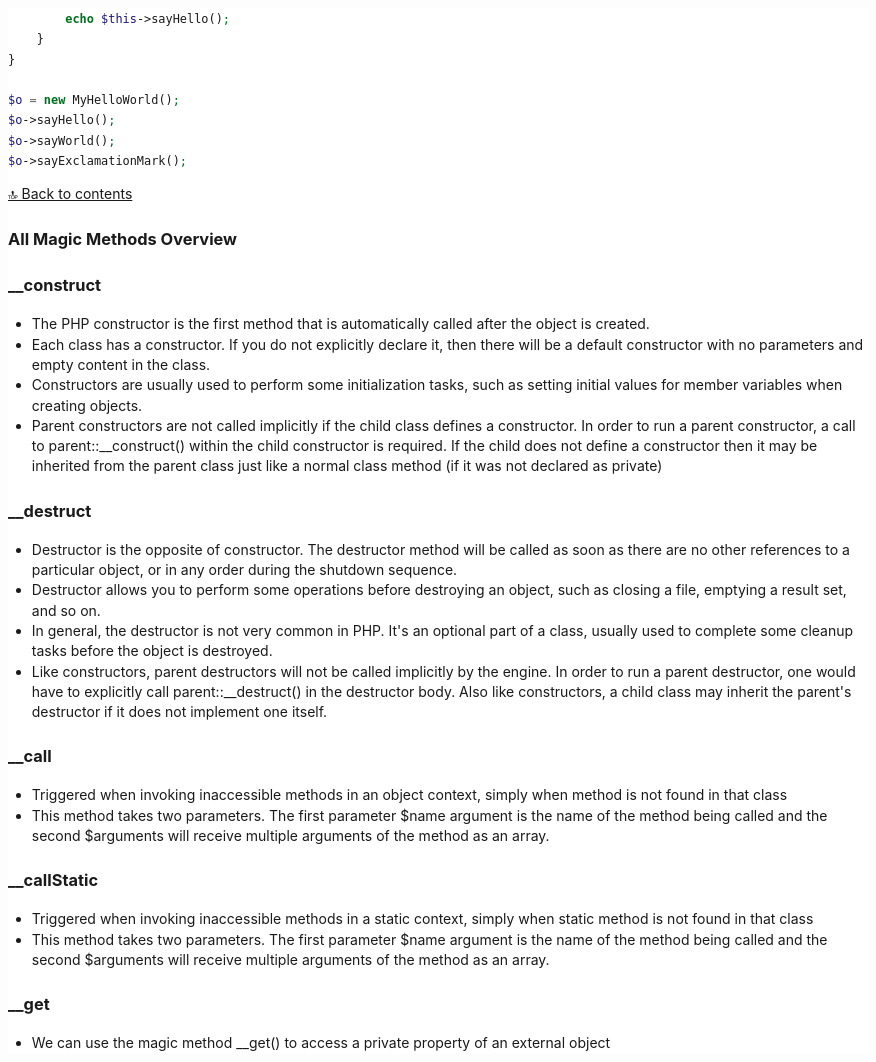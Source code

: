 ```php
        echo $this->sayHello();
    }
}

$o = new MyHelloWorld();
$o->sayHello();
$o->sayWorld();
$o->sayExclamationMark();
```
[🔝 Back to contents](#table-of-contents)

### All Magic Methods Overview

### __construct
- The PHP constructor is the first method that is automatically called after the object is created.
- Each class has a constructor. If you do not explicitly declare it, then there will be a default constructor with no parameters and empty content in the class.
- Constructors are usually used to perform some initialization tasks, such as setting initial values ​​for member variables when creating objects.
- Parent constructors are not called implicitly if the child class defines a constructor. In order to run a parent constructor, a call to parent::__construct() within the child constructor is required. If the child does not define a constructor then it may be inherited from the parent class just like a normal class method (if it was not declared as private)

### __destruct
- Destructor is the opposite of constructor.
The destructor method will be called as soon as there are no other references to a particular object, or in any order during the shutdown sequence.
- Destructor allows you to perform some operations before destroying an object, such as closing a file, emptying a result set, and so on.
- In general, the destructor is not very common in PHP. It's an optional part of a class, usually used to complete some cleanup tasks before the object is destroyed.
- Like constructors, parent destructors will not be called implicitly by the engine. In order to run a parent destructor, one would have to explicitly call parent::__destruct() in the destructor body. Also like constructors, a child class may inherit the parent's destructor if it does not implement one itself.

### __call
- Triggered when invoking inaccessible methods in an object context, simply when method is not found in that class
- This method takes two parameters. The first parameter $name argument is the name of the method being called and the second $arguments will receive multiple arguments of the method as an array.

### __callStatic
- Triggered when invoking inaccessible methods in a static context, simply when static method is not found in that class
- This method takes two parameters. The first parameter $name argument is the name of the method being called and the second $arguments will receive multiple arguments of the method as an array.

### __get
- We can use the magic method __get() to access a private property of an external object
